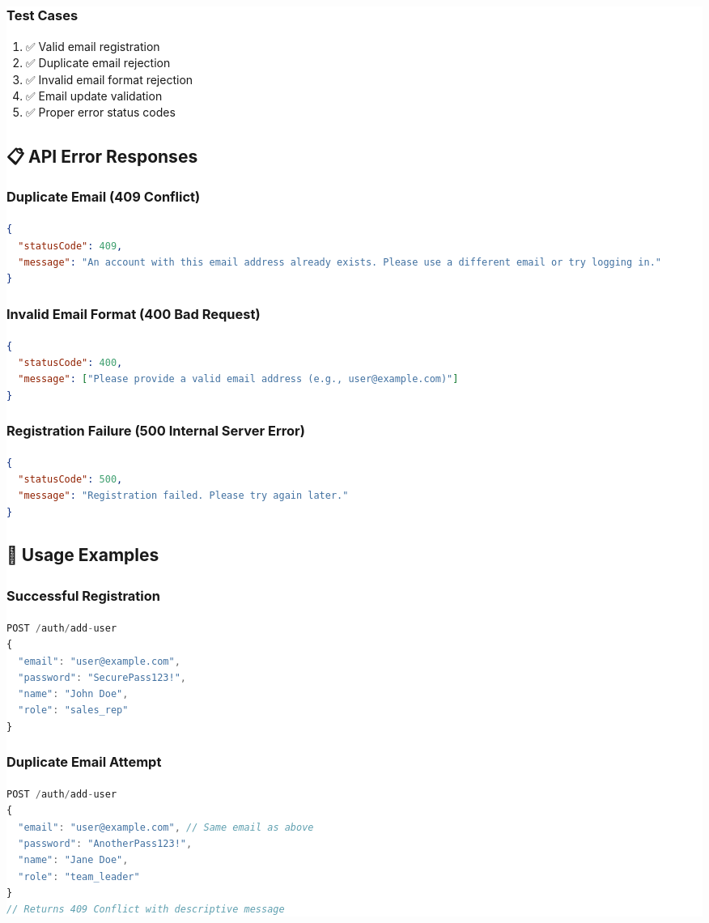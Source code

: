 ### Test Cases
1. ✅ Valid email registration
2. ✅ Duplicate email rejection
3. ✅ Invalid email format rejection
4. ✅ Email update validation
5. ✅ Proper error status codes

## 📋 API Error Responses

### Duplicate Email (409 Conflict)
```json
{
  "statusCode": 409,
  "message": "An account with this email address already exists. Please use a different email or try logging in."
}
```

### Invalid Email Format (400 Bad Request)
```json
{
  "statusCode": 400,
  "message": ["Please provide a valid email address (e.g., user@example.com)"]
}
```

### Registration Failure (500 Internal Server Error)
```json
{
  "statusCode": 500,
  "message": "Registration failed. Please try again later."
}
```

## 🚀 Usage Examples

### Successful Registration
```typescript
POST /auth/add-user
{
  "email": "user@example.com",
  "password": "SecurePass123!",
  "name": "John Doe",
  "role": "sales_rep"
}
```

### Duplicate Email Attempt
```typescript
POST /auth/add-user
{
  "email": "user@example.com", // Same email as above
  "password": "AnotherPass123!",
  "name": "Jane Doe",
  "role": "team_leader"
}
// Returns 409 Conflict with descriptive message
```

